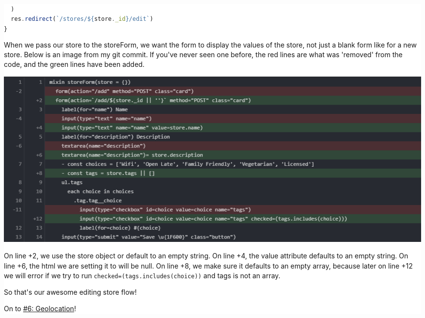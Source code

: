 ```js
  )
  res.redirect(`/stores/${store._id}/edit`)
}
```

When we pass our store to the storeForm, we want the form to display the values of the store, not just a blank form like for a new store. Below is an image from my git commit. If you've never seen one before, the red lines are what was 'removed' from the code, and the green lines have been added.

![git diff storeForm changes](storeForm-git-diff.PNG)

On line +2, we use the store object or default to an empty string.
On line +4, the value attribute defaults to an empty string.
On line +6, the html we are setting it to will be null.
On line +8, we make sure it defaults to an empty array, because later on line +12 we will error if we try to run `checked=(tags.includes(choice))` and tags is not an array.

So that's our awesome editing store flow!

On to [#6: Geolocation](/posts/learning-node/geolocation)!
